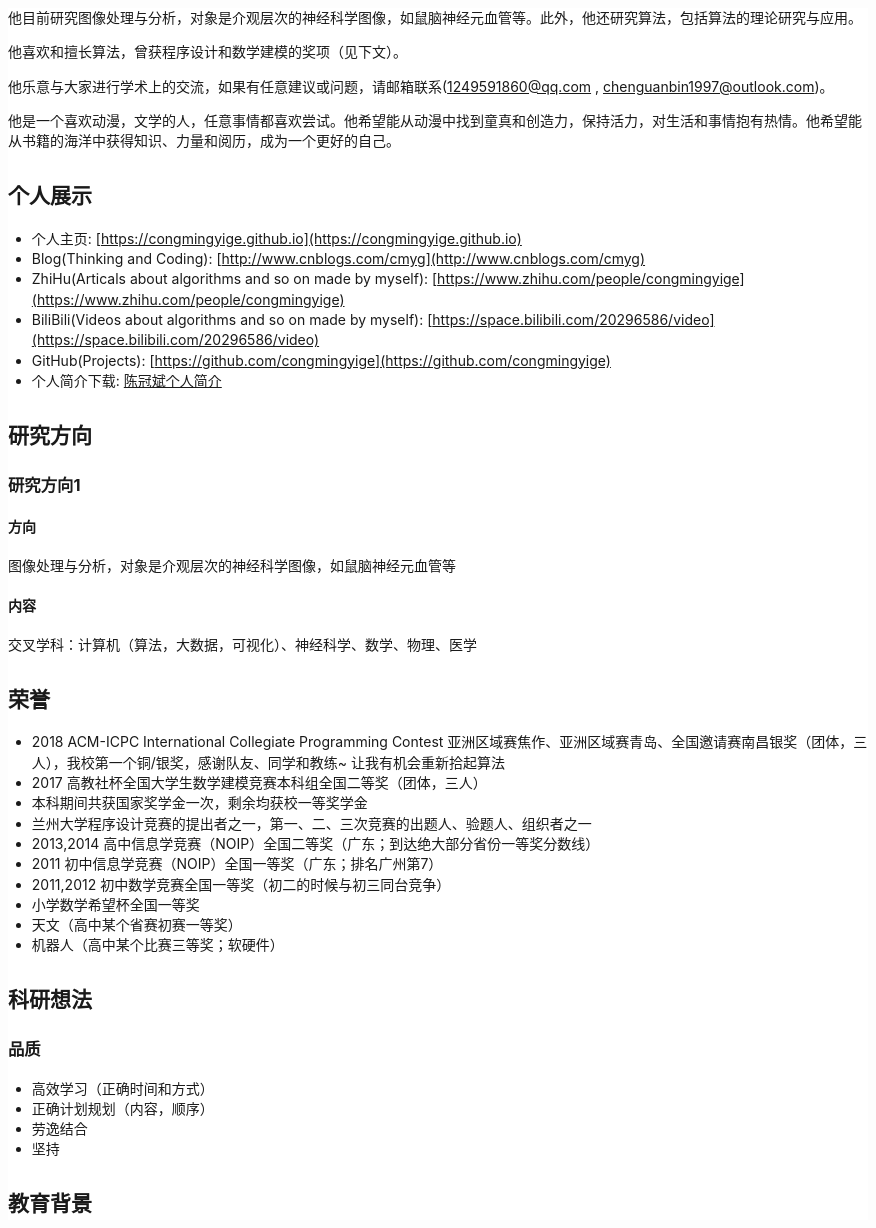 他目前研究图像处理与分析，对象是介观层次的神经科学图像，如鼠脑神经元血管等。此外，他还研究算法，包括算法的理论研究与应用。

他喜欢和擅长算法，曾获程序设计和数学建模的奖项（见下文）。

他乐意与大家进行学术上的交流，如果有任意建议或问题，请邮箱联系(1249591860@qq.com , chenguanbin1997@outlook.com)。

他是一个喜欢动漫，文学的人，任意事情都喜欢尝试。他希望能从动漫中找到童真和创造力，保持活力，对生活和事情抱有热情。他希望能从书籍的海洋中获得知识、力量和阅历，成为一个更好的自己。

## 个人展示
- 个人主页: [https://congmingyige.github.io](https://congmingyige.github.io)  
- Blog(Thinking and Coding): [http://www.cnblogs.com/cmyg](http://www.cnblogs.com/cmyg)  
- ZhiHu(Articals about algorithms and so on made by myself): [https://www.zhihu.com/people/congmingyige](https://www.zhihu.com/people/congmingyige)
- BiliBili(Videos about algorithms and so on made by myself): [https://space.bilibili.com/20296586/video](https://space.bilibili.com/20296586/video)
- GitHub(Projects): [https://github.com/congmingyige](https://github.com/congmingyige)  
- 个人简介下载: [陈冠斌个人简介](/陈冠斌_中文.pdf)

## 研究方向

### 研究方向1

#### 方向
图像处理与分析，对象是介观层次的神经科学图像，如鼠脑神经元血管等

#### 内容
交叉学科：计算机（算法，大数据，可视化）、神经科学、数学、物理、医学

## 荣誉
- 2018 ACM-ICPC International Collegiate Programming Contest 亚洲区域赛焦作、亚洲区域赛青岛、全国邀请赛南昌银奖（团体，三人），我校第一个铜/银奖，感谢队友、同学和教练~ 让我有机会重新拾起算法
- 2017 高教社杯全国大学生数学建模竞赛本科组全国二等奖（团体，三人）
- 本科期间共获国家奖学金一次，剩余均获校一等奖学金
- 兰州大学程序设计竞赛的提出者之一，第一、二、三次竞赛的出题人、验题人、组织者之一
- 2013,2014 高中信息学竞赛（NOIP）全国二等奖（广东；到达绝大部分省份一等奖分数线）
- 2011 初中信息学竞赛（NOIP）全国一等奖（广东；排名广州第7）
- 2011,2012 初中数学竞赛全国一等奖（初二的时候与初三同台竞争）
- 小学数学希望杯全国一等奖
- 天文（高中某个省赛初赛一等奖）
- 机器人（高中某个比赛三等奖；软硬件）

## 科研想法
### 品质
- 高效学习（正确时间和方式）
- 正确计划规划（内容，顺序）
- 劳逸结合
- 坚持

## 教育背景
